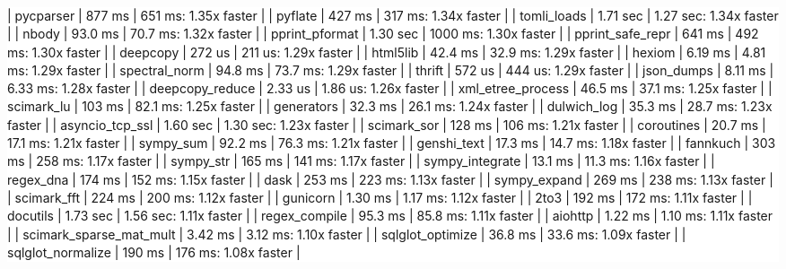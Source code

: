 | pycparser                | 877 ms                                                 | 651 ms: 1.35x faster                                                   |
| pyflate                  | 427 ms                                                 | 317 ms: 1.34x faster                                                   |
| tomli_loads              | 1.71 sec                                               | 1.27 sec: 1.34x faster                                                 |
| nbody                    | 93.0 ms                                                | 70.7 ms: 1.32x faster                                                  |
| pprint_pformat           | 1.30 sec                                               | 1000 ms: 1.30x faster                                                  |
| pprint_safe_repr         | 641 ms                                                 | 492 ms: 1.30x faster                                                   |
| deepcopy                 | 272 us                                                 | 211 us: 1.29x faster                                                   |
| html5lib                 | 42.4 ms                                                | 32.9 ms: 1.29x faster                                                  |
| hexiom                   | 6.19 ms                                                | 4.81 ms: 1.29x faster                                                  |
| spectral_norm            | 94.8 ms                                                | 73.7 ms: 1.29x faster                                                  |
| thrift                   | 572 us                                                 | 444 us: 1.29x faster                                                   |
| json_dumps               | 8.11 ms                                                | 6.33 ms: 1.28x faster                                                  |
| deepcopy_reduce          | 2.33 us                                                | 1.86 us: 1.26x faster                                                  |
| xml_etree_process        | 46.5 ms                                                | 37.1 ms: 1.25x faster                                                  |
| scimark_lu               | 103 ms                                                 | 82.1 ms: 1.25x faster                                                  |
| generators               | 32.3 ms                                                | 26.1 ms: 1.24x faster                                                  |
| dulwich_log              | 35.3 ms                                                | 28.7 ms: 1.23x faster                                                  |
| asyncio_tcp_ssl          | 1.60 sec                                               | 1.30 sec: 1.23x faster                                                 |
| scimark_sor              | 128 ms                                                 | 106 ms: 1.21x faster                                                   |
| coroutines               | 20.7 ms                                                | 17.1 ms: 1.21x faster                                                  |
| sympy_sum                | 92.2 ms                                                | 76.3 ms: 1.21x faster                                                  |
| genshi_text              | 17.3 ms                                                | 14.7 ms: 1.18x faster                                                  |
| fannkuch                 | 303 ms                                                 | 258 ms: 1.17x faster                                                   |
| sympy_str                | 165 ms                                                 | 141 ms: 1.17x faster                                                   |
| sympy_integrate          | 13.1 ms                                                | 11.3 ms: 1.16x faster                                                  |
| regex_dna                | 174 ms                                                 | 152 ms: 1.15x faster                                                   |
| dask                     | 253 ms                                                 | 223 ms: 1.13x faster                                                   |
| sympy_expand             | 269 ms                                                 | 238 ms: 1.13x faster                                                   |
| scimark_fft              | 224 ms                                                 | 200 ms: 1.12x faster                                                   |
| gunicorn                 | 1.30 ms                                                | 1.17 ms: 1.12x faster                                                  |
| 2to3                     | 192 ms                                                 | 172 ms: 1.11x faster                                                   |
| docutils                 | 1.73 sec                                               | 1.56 sec: 1.11x faster                                                 |
| regex_compile            | 95.3 ms                                                | 85.8 ms: 1.11x faster                                                  |
| aiohttp                  | 1.22 ms                                                | 1.10 ms: 1.11x faster                                                  |
| scimark_sparse_mat_mult  | 3.42 ms                                                | 3.12 ms: 1.10x faster                                                  |
| sqlglot_optimize         | 36.8 ms                                                | 33.6 ms: 1.09x faster                                                  |
| sqlglot_normalize        | 190 ms                                                 | 176 ms: 1.08x faster                                                   |